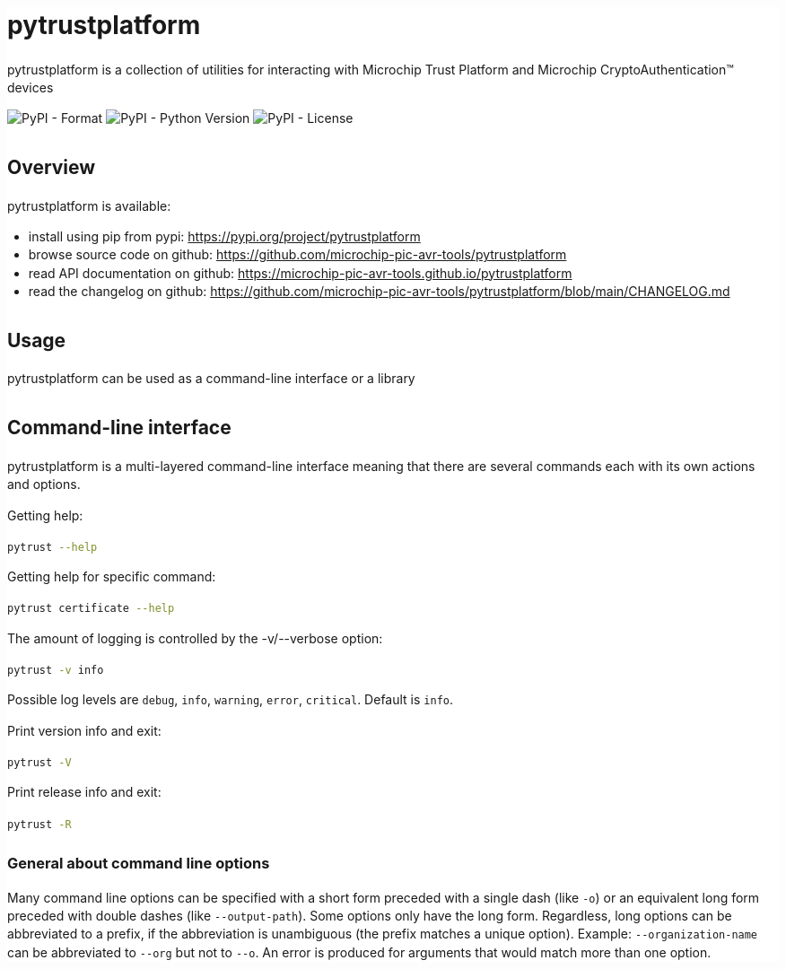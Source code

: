 # pytrustplatform
pytrustplatform is a collection of utilities for interacting with Microchip Trust Platform and
Microchip CryptoAuthentication™ devices

![PyPI - Format](https://img.shields.io/pypi/format/pytrustplatform)
![PyPI - Python Version](https://img.shields.io/pypi/pyversions/pytrustplatform)
![PyPI - License](https://img.shields.io/pypi/l/pytrustplatform)

## Overview
pytrustplatform is available:

* install using pip from pypi: https://pypi.org/project/pytrustplatform
* browse source code on github: https://github.com/microchip-pic-avr-tools/pytrustplatform
* read API documentation on github: https://microchip-pic-avr-tools.github.io/pytrustplatform
* read the changelog on github: https://github.com/microchip-pic-avr-tools/pytrustplatform/blob/main/CHANGELOG.md

## Usage
pytrustplatform can be used as a command-line interface or a library

## Command-line interface
pytrustplatform is a multi-layered command-line interface meaning that there are several commands each
with its own actions and options.

Getting help:
```bash
pytrust --help
```
Getting help for specific command:
```bash
pytrust certificate --help
```
The amount of logging is controlled by the -v/--verbose option:
```bash
pytrust -v info
```
Possible log levels are `debug`, `info`, `warning`, `error`, `critical`.  Default is `info`.

Print version info and exit:
```bash
pytrust -V
```
Print release info and exit:
```bash
pytrust -R
```
### General about command line options
Many command line options can be specified with a short form preceded with a single dash (like `-o`) or an equivalent long form preceded with double dashes (like `--output-path`). Some options only have the long form. Regardless, long options can be abbreviated to a prefix, if the abbreviation is unambiguous (the prefix matches a unique option). Example: `--organization-name` can be abbreviated to `--org` but not to `--o`. An error is produced for arguments that would match more than one option.
